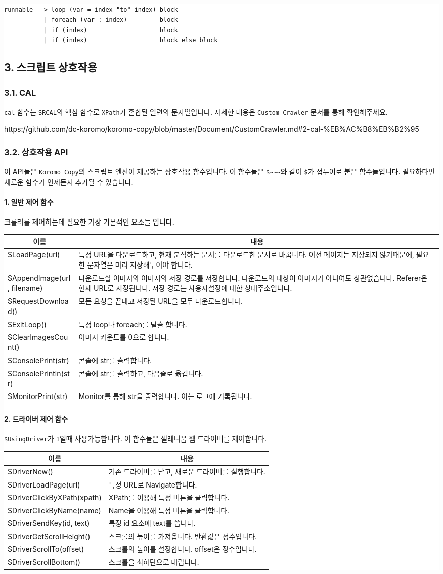 ```
runnable  -> loop (var = index "to" index) block
           | foreach (var : index)         block
           | if (index)                    block
           | if (index)                    block else block
```

## 3. 스크립트 상호작용

### 3.1. CAL

`cal` 함수는 `SRCAL`의 핵심 함수로 `XPath`가 혼합된 일련의 문자열입니다.
자세한 내용은 `Custom Crawler` 문서를 통해 확인해주세요.

https://github.com/dc-koromo/koromo-copy/blob/master/Document/CustomCrawler.md#2-cal-%EB%AC%B8%EB%B2%95

### 3.2. 상호작용 API

이 API들은 `Koromo Copy`의 스크립트 엔진이 제공하는 상호작용 함수입니다.
이 함수들은 `$~~~`와 같이 `$`가 접두어로 붙은 함수들입니다.
필요하다면 새로운 함수가 언제든지 추가될 수 있습니다.

#### 1. 일반 제어 함수

크롤러를 제어하는데 필요한 가장 기본적인 요소들 입니다.

|  이름 | 내용 |
|------|-----|
|$LoadPage(url)|특정 URL을 다운로드하고, 현재 분석하는 문서를 다운로드한 문서로 바꿉니다. 이전 페이지는 저장되지 않기때문에, 필요한 문자열은 미리 저장해두어야 합니다.|
|$AppendImage(url, filename)|다운로드할 이미지와 이미지의 저장 경로를 저장합니다. 다운로드의 대상이 이미지가 아니여도 상관없습니다. Referer은 현재 URL로 지정됩니다. 저장 경로는 사용자설정에 대한 상대주소입니다.|
|$RequestDownload()|모든 요청을 끝내고 저장된 URL을 모두 다운로드합니다.|
|$ExitLoop()|특정 loop나 foreach를 탈출 합니다.|
|$ClearImagesCount()|이미지 카운트를 0으로 합니다.|
|$ConsolePrint(str)|콘솔에 str를 출력합니다.|
|$ConsolePrintln(str)|콘솔에 str를 출력하고, 다음줄로 옮깁니다.|
|$MonitorPrint(str)|Monitor를 통해 str을 출력합니다. 이는 로그에 기록됩니다.|

#### 2. 드라이버 제어 함수

`$UsingDriver`가 `1`일때 사용가능합니다. 이 함수들은 셀레니움 웹 드라이버를 제어합니다.

| 이름 | 내용 |
|-----|-----|
|$DriverNew()|기존 드라이버를 닫고, 새로운 드라이버를 실행합니다.|
|$DriverLoadPage(url)|특정 URL로 Navigate합니다.|
|$DriverClickByXPath(xpath)|XPath를 이용해 특정 버튼을 클릭합니다.|
|$DriverClickByName(name)|Name을 이용해 특정 버튼을 클릭합니다.|
|$DriverSendKey(id, text)|특정 id 요소에 text를 씁니다.|
|$DriverGetScrollHeight()|스크롤의 높이를 가져옵니다. 반환값은 정수입니다.|
|$DriverScrollTo(offset)|스크롤의 높이를 설정합니다. offset은 정수입니다.|
|$DriverScrollBottom()|스크롤을 최하단으로 내립니다.|
